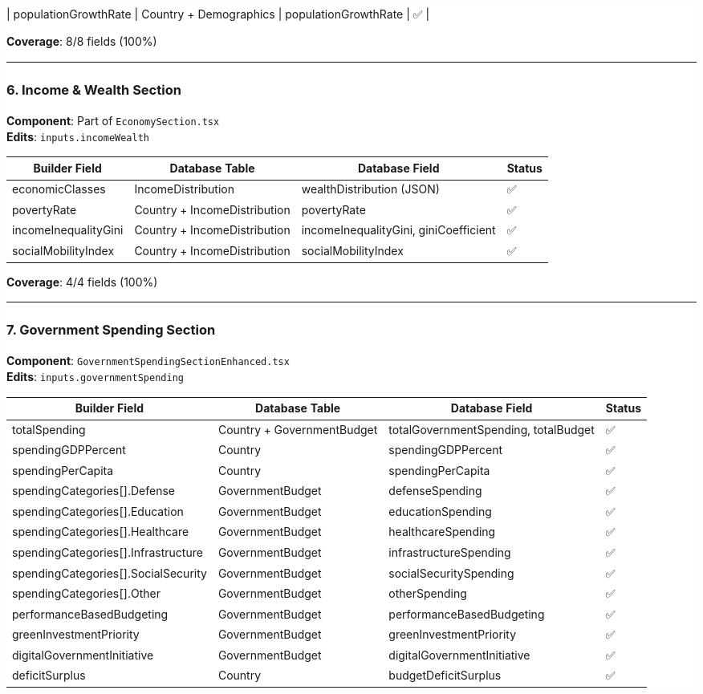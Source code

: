 | populationGrowthRate | Country + Demographics | populationGrowthRate | ✅ |

**Coverage**: 8/8 fields (100%)

---

### 6. **Income & Wealth Section**
**Component**: Part of `EconomySection.tsx`  
**Edits**: `inputs.incomeWealth`

| Builder Field | Database Table | Database Field | Status |
|--------------|----------------|----------------|---------|
| economicClasses | IncomeDistribution | wealthDistribution (JSON) | ✅ |
| povertyRate | Country + IncomeDistribution | povertyRate | ✅ |
| incomeInequalityGini | Country + IncomeDistribution | incomeInequalityGini, giniCoefficient | ✅ |
| socialMobilityIndex | Country + IncomeDistribution | socialMobilityIndex | ✅ |

**Coverage**: 4/4 fields (100%)

---

### 7. **Government Spending Section**
**Component**: `GovernmentSpendingSectionEnhanced.tsx`  
**Edits**: `inputs.governmentSpending`

| Builder Field | Database Table | Database Field | Status |
|--------------|----------------|----------------|---------|
| totalSpending | Country + GovernmentBudget | totalGovernmentSpending, totalBudget | ✅ |
| spendingGDPPercent | Country | spendingGDPPercent | ✅ |
| spendingPerCapita | Country | spendingPerCapita | ✅ |
| spendingCategories[].Defense | GovernmentBudget | defenseSpending | ✅ |
| spendingCategories[].Education | GovernmentBudget | educationSpending | ✅ |
| spendingCategories[].Healthcare | GovernmentBudget | healthcareSpending | ✅ |
| spendingCategories[].Infrastructure | GovernmentBudget | infrastructureSpending | ✅ |
| spendingCategories[].SocialSecurity | GovernmentBudget | socialSecuritySpending | ✅ |
| spendingCategories[].Other | GovernmentBudget | otherSpending | ✅ |
| performanceBasedBudgeting | GovernmentBudget | performanceBasedBudgeting | ✅ |
| greenInvestmentPriority | GovernmentBudget | greenInvestmentPriority | ✅ |
| digitalGovernmentInitiative | GovernmentBudget | digitalGovernmentInitiative | ✅ |
| deficitSurplus | Country | budgetDeficitSurplus | ✅ |

